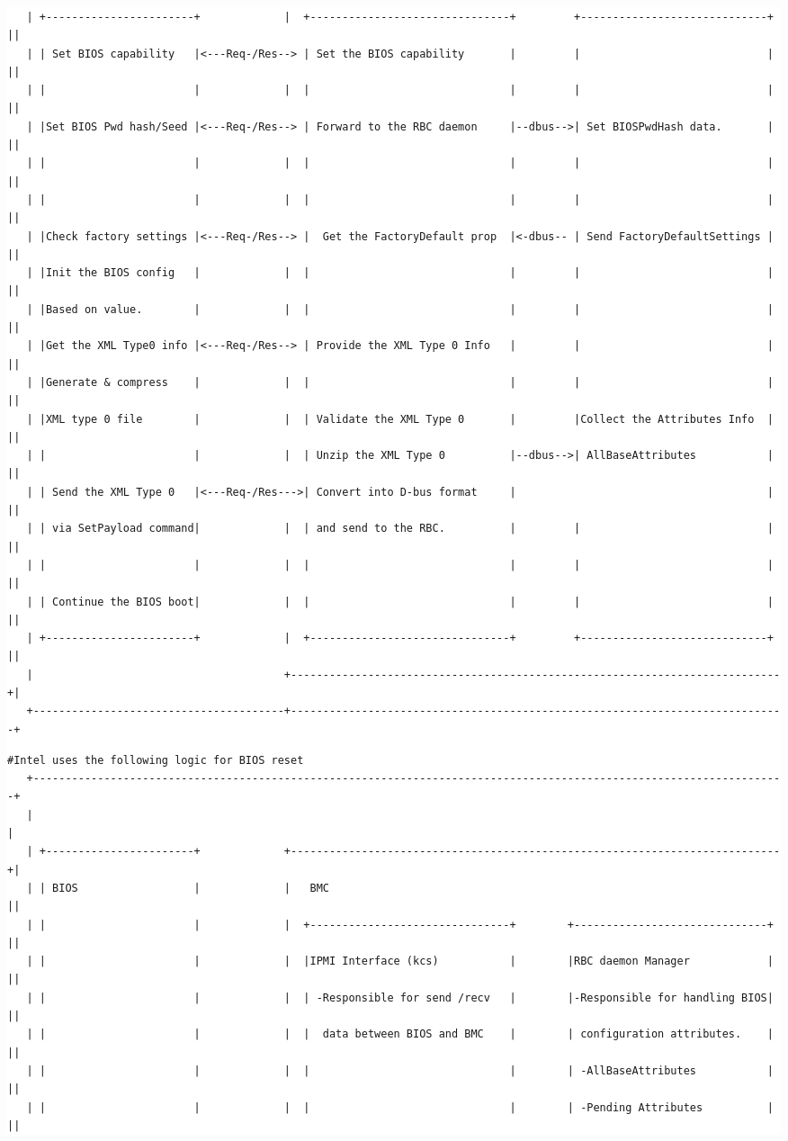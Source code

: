 ```
   | +-----------------------+             |  +-------------------------------+         +-----------------------------+ ||
   | | Set BIOS capability   |<---Req-/Res--> | Set the BIOS capability       |         |                             | ||
   | |                       |             |  |                               |         |                             | ||
   | |Set BIOS Pwd hash/Seed |<---Req-/Res--> | Forward to the RBC daemon     |--dbus-->| Set BIOSPwdHash data.       | ||
   | |                       |             |  |                               |         |                             | ||
   | |                       |             |  |                               |         |                             | ||
   | |Check factory settings |<---Req-/Res--> |  Get the FactoryDefault prop  |<-dbus-- | Send FactoryDefaultSettings | ||
   | |Init the BIOS config   |             |  |                               |         |                             | ||
   | |Based on value.        |             |  |                               |         |                             | ||
   | |Get the XML Type0 info |<---Req-/Res--> | Provide the XML Type 0 Info   |         |                             | ||
   | |Generate & compress    |             |  |                               |         |                             | ||
   | |XML type 0 file        |             |  | Validate the XML Type 0       |         |Collect the Attributes Info  | ||
   | |                       |             |  | Unzip the XML Type 0          |--dbus-->| AllBaseAttributes           | ||
   | | Send the XML Type 0   |<---Req-/Res--->| Convert into D-bus format     |                                       | ||
   | | via SetPayload command|             |  | and send to the RBC.          |         |                             | ||
   | |                       |             |  |                               |         |                             | ||
   | | Continue the BIOS boot|             |  |                               |         |                             | ||
   | +-----------------------+             |  +-------------------------------+         +-----------------------------+ ||
   |                                       +----------------------------------------------------------------------------+|
   +---------------------------------------+-----------------------------------------------------------------------------+
```

```
#Intel uses the following logic for BIOS reset
   +---------------------------------------------------------------------------------------------------------------------+
   |                                                                                                                     |
   | +-----------------------+             +----------------------------------------------------------------------------+|
   | | BIOS                  |             |   BMC                                                                      ||
   | |                       |             |  +-------------------------------+        +------------------------------+ ||
   | |                       |             |  |IPMI Interface (kcs)           |        |RBC daemon Manager            | ||
   | |                       |             |  | -Responsible for send /recv   |        |-Responsible for handling BIOS| ||
   | |                       |             |  |  data between BIOS and BMC    |        | configuration attributes.    | ||
   | |                       |             |  |                               |        | -AllBaseAttributes           | ||
   | |                       |             |  |                               |        | -Pending Attributes          | ||
```